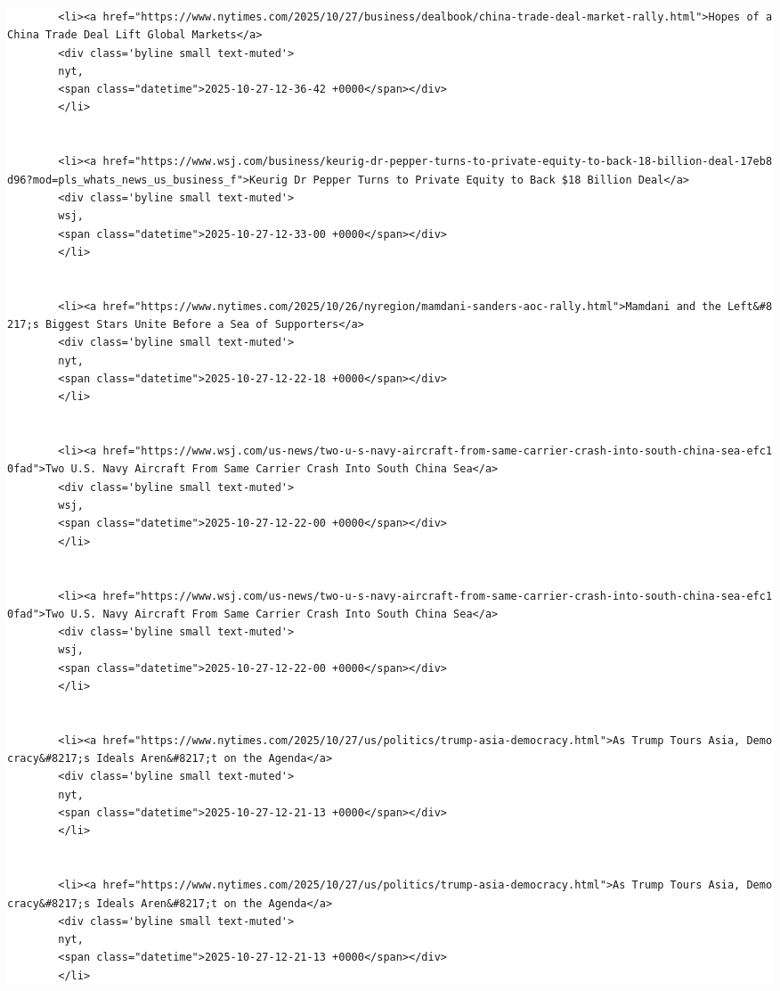 
            <li><a href="https://www.nytimes.com/2025/10/27/business/dealbook/china-trade-deal-market-rally.html">Hopes of a China Trade Deal Lift Global Markets</a>
            <div class='byline small text-muted'>
            nyt, 
            <span class="datetime">2025-10-27-12-36-42 +0000</span></div>
            </li>
        

            <li><a href="https://www.wsj.com/business/keurig-dr-pepper-turns-to-private-equity-to-back-18-billion-deal-17eb8d96?mod=pls_whats_news_us_business_f">Keurig Dr Pepper Turns to Private Equity to Back $18 Billion Deal</a>
            <div class='byline small text-muted'>
            wsj, 
            <span class="datetime">2025-10-27-12-33-00 +0000</span></div>
            </li>
        

            <li><a href="https://www.nytimes.com/2025/10/26/nyregion/mamdani-sanders-aoc-rally.html">Mamdani and the Left&#8217;s Biggest Stars Unite Before a Sea of Supporters</a>
            <div class='byline small text-muted'>
            nyt, 
            <span class="datetime">2025-10-27-12-22-18 +0000</span></div>
            </li>
        

            <li><a href="https://www.wsj.com/us-news/two-u-s-navy-aircraft-from-same-carrier-crash-into-south-china-sea-efc10fad">Two U.S. Navy Aircraft From Same Carrier Crash Into South China Sea</a>
            <div class='byline small text-muted'>
            wsj, 
            <span class="datetime">2025-10-27-12-22-00 +0000</span></div>
            </li>
        

            <li><a href="https://www.wsj.com/us-news/two-u-s-navy-aircraft-from-same-carrier-crash-into-south-china-sea-efc10fad">Two U.S. Navy Aircraft From Same Carrier Crash Into South China Sea</a>
            <div class='byline small text-muted'>
            wsj, 
            <span class="datetime">2025-10-27-12-22-00 +0000</span></div>
            </li>
        

            <li><a href="https://www.nytimes.com/2025/10/27/us/politics/trump-asia-democracy.html">As Trump Tours Asia, Democracy&#8217;s Ideals Aren&#8217;t on the Agenda</a>
            <div class='byline small text-muted'>
            nyt, 
            <span class="datetime">2025-10-27-12-21-13 +0000</span></div>
            </li>
        

            <li><a href="https://www.nytimes.com/2025/10/27/us/politics/trump-asia-democracy.html">As Trump Tours Asia, Democracy&#8217;s Ideals Aren&#8217;t on the Agenda</a>
            <div class='byline small text-muted'>
            nyt, 
            <span class="datetime">2025-10-27-12-21-13 +0000</span></div>
            </li>
        
